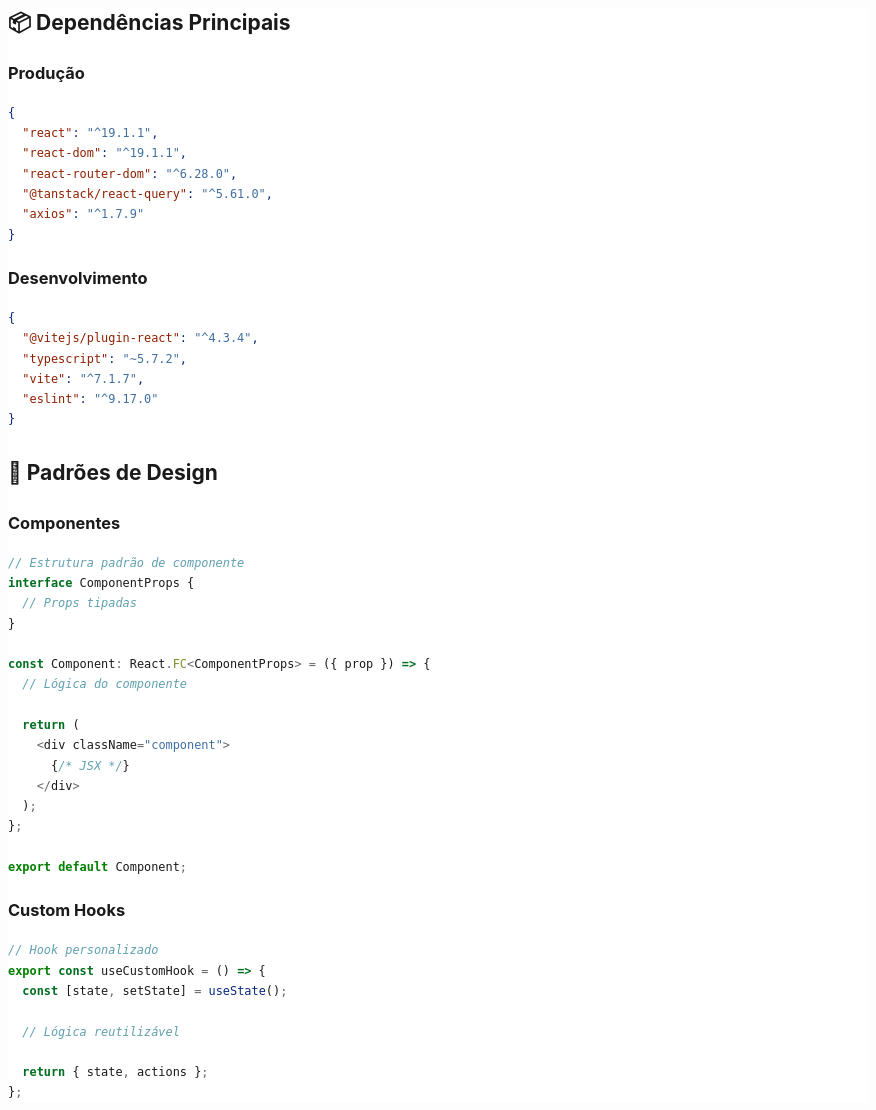 ## 📦 Dependências Principais

### **Produção**
```json
{
  "react": "^19.1.1",
  "react-dom": "^19.1.1",
  "react-router-dom": "^6.28.0",
  "@tanstack/react-query": "^5.61.0",
  "axios": "^1.7.9"
}
```

### **Desenvolvimento**
```json
{
  "@vitejs/plugin-react": "^4.3.4",
  "typescript": "~5.7.2",
  "vite": "^7.1.7",
  "eslint": "^9.17.0"
}
```

## 🎨 Padrões de Design

### **Componentes**
```typescript
// Estrutura padrão de componente
interface ComponentProps {
  // Props tipadas
}

const Component: React.FC<ComponentProps> = ({ prop }) => {
  // Lógica do componente
  
  return (
    <div className="component">
      {/* JSX */}
    </div>
  );
};

export default Component;
```

### **Custom Hooks**
```typescript
// Hook personalizado
export const useCustomHook = () => {
  const [state, setState] = useState();
  
  // Lógica reutilizável
  
  return { state, actions };
};
```
